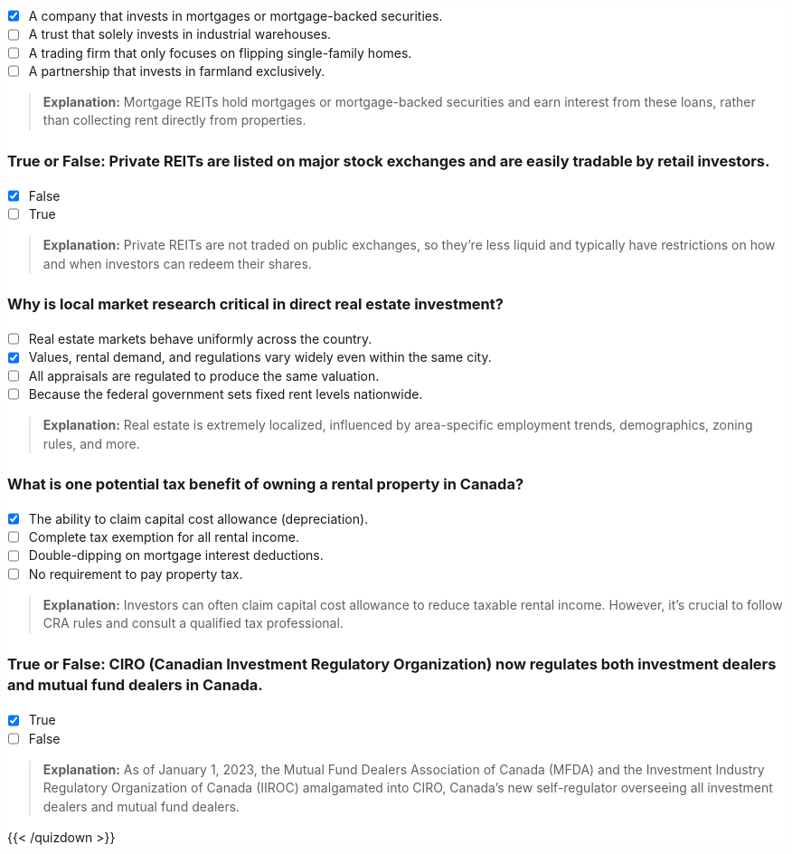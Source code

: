- [x] A company that invests in mortgages or mortgage-backed securities.
- [ ] A trust that solely invests in industrial warehouses.
- [ ] A trading firm that only focuses on flipping single-family homes.
- [ ] A partnership that invests in farmland exclusively.

> **Explanation:** Mortgage REITs hold mortgages or mortgage-backed securities and earn interest from these loans, rather than collecting rent directly from properties.

### True or False: Private REITs are listed on major stock exchanges and are easily tradable by retail investors.

- [x] False
- [ ] True

> **Explanation:** Private REITs are not traded on public exchanges, so they’re less liquid and typically have restrictions on how and when investors can redeem their shares.

### Why is local market research critical in direct real estate investment?

- [ ] Real estate markets behave uniformly across the country.
- [x] Values, rental demand, and regulations vary widely even within the same city.
- [ ] All appraisals are regulated to produce the same valuation.
- [ ] Because the federal government sets fixed rent levels nationwide.

> **Explanation:** Real estate is extremely localized, influenced by area-specific employment trends, demographics, zoning rules, and more.

### What is one potential tax benefit of owning a rental property in Canada?

- [x] The ability to claim capital cost allowance (depreciation).
- [ ] Complete tax exemption for all rental income.
- [ ] Double-dipping on mortgage interest deductions.
- [ ] No requirement to pay property tax.

> **Explanation:** Investors can often claim capital cost allowance to reduce taxable rental income. However, it’s crucial to follow CRA rules and consult a qualified tax professional.

### True or False: CIRO (Canadian Investment Regulatory Organization) now regulates both investment dealers and mutual fund dealers in Canada.

- [x] True
- [ ] False

> **Explanation:** As of January 1, 2023, the Mutual Fund Dealers Association of Canada (MFDA) and the Investment Industry Regulatory Organization of Canada (IIROC) amalgamated into CIRO, Canada’s new self-regulator overseeing all investment dealers and mutual fund dealers.

{{< /quizdown >}}
